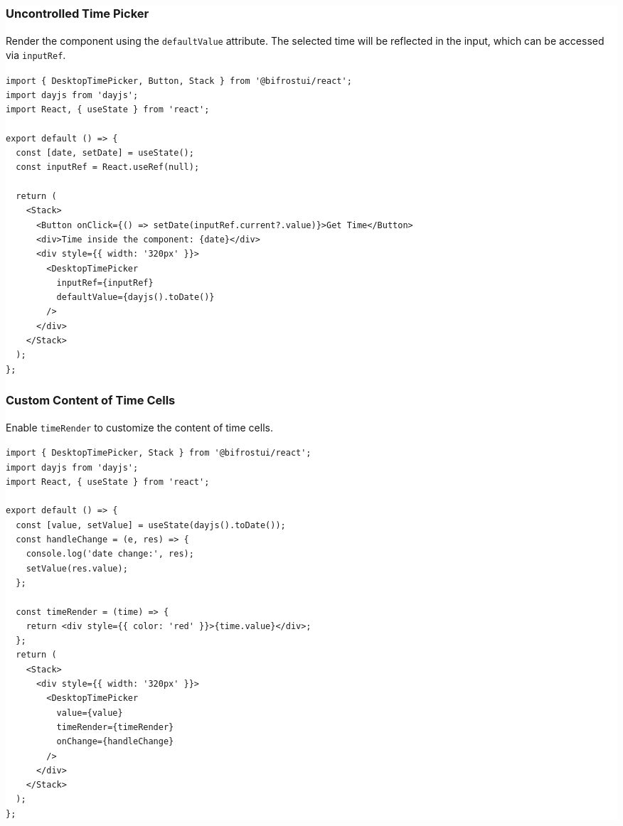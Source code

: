 ### Uncontrolled Time Picker

Render the component using the `defaultValue` attribute. The selected time will be reflected in the input, which can be accessed via `inputRef`.

```tsx
import { DesktopTimePicker, Button, Stack } from '@bifrostui/react';
import dayjs from 'dayjs';
import React, { useState } from 'react';

export default () => {
  const [date, setDate] = useState();
  const inputRef = React.useRef(null);

  return (
    <Stack>
      <Button onClick={() => setDate(inputRef.current?.value)}>Get Time</Button>
      <div>Time inside the component: {date}</div>
      <div style={{ width: '320px' }}>
        <DesktopTimePicker
          inputRef={inputRef}
          defaultValue={dayjs().toDate()}
        />
      </div>
    </Stack>
  );
};
```

### Custom Content of Time Cells

Enable `timeRender` to customize the content of time cells.

```tsx
import { DesktopTimePicker, Stack } from '@bifrostui/react';
import dayjs from 'dayjs';
import React, { useState } from 'react';

export default () => {
  const [value, setValue] = useState(dayjs().toDate());
  const handleChange = (e, res) => {
    console.log('date change:', res);
    setValue(res.value);
  };

  const timeRender = (time) => {
    return <div style={{ color: 'red' }}>{time.value}</div>;
  };
  return (
    <Stack>
      <div style={{ width: '320px' }}>
        <DesktopTimePicker
          value={value}
          timeRender={timeRender}
          onChange={handleChange}
        />
      </div>
    </Stack>
  );
};
```
